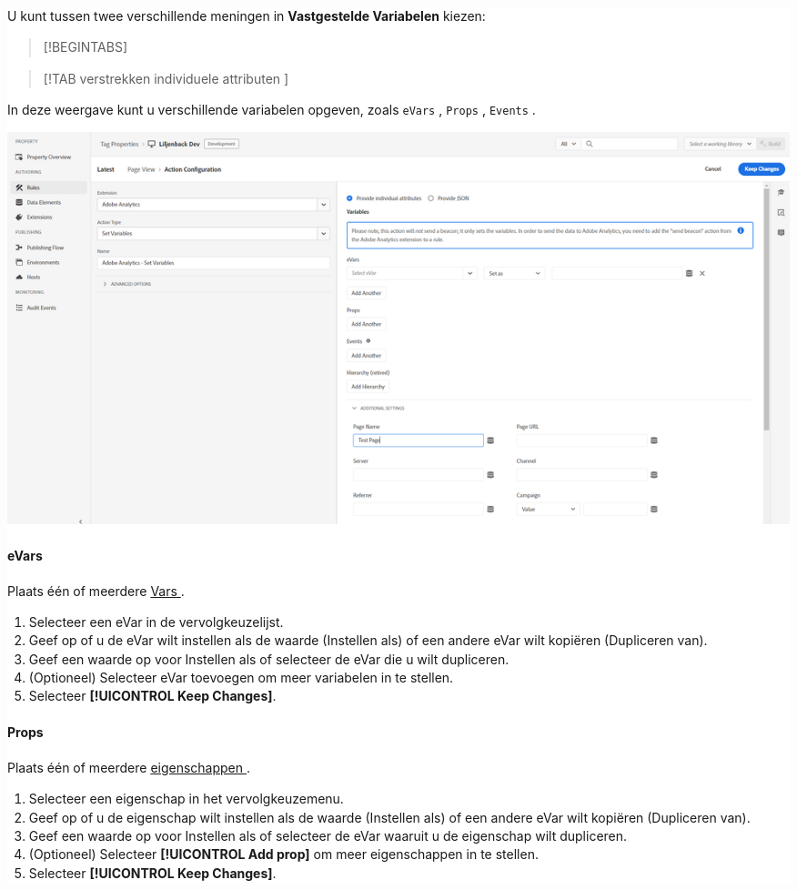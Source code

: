 U kunt tussen twee verschillende meningen in **Vastgestelde Variabelen** kiezen:

>[!BEGINTABS]

>[!TAB  verstrekken individuele attributen ]

In deze weergave kunt u verschillende variabelen opgeven, zoals `eVars` , `Props` , `Events` .

![&#x200B; de pagina van de de vormmening van Adobe Analytics, waar de extra attributen vermeld zijn.](../../../images/adobe_analytics_extension_form_view.png)

#### eVars

Plaats één of meerdere [&#x200B; Vars &#x200B;](https://experienceleague.adobe.com/docs/analytics/implementation/vars/page-vars/evar.html?lang=nl-NL).

1. Selecteer een eVar in de vervolgkeuzelijst.
1. Geef op of u de eVar wilt instellen als de waarde (Instellen als) of een andere eVar wilt kopiëren (Dupliceren van).
1. Geef een waarde op voor Instellen als of selecteer de eVar die u wilt dupliceren.
1. (Optioneel) Selecteer eVar toevoegen om meer variabelen in te stellen.
1. Selecteer **[!UICONTROL Keep Changes]**.

#### Props

Plaats één of meerdere [&#x200B; eigenschappen &#x200B;](https://experienceleague.adobe.com/docs/analytics/implementation/vars/page-vars/prop.html?lang=nl-NL).

1. Selecteer een eigenschap in het vervolgkeuzemenu.
1. Geef op of u de eigenschap wilt instellen als de waarde (Instellen als) of een andere eVar wilt kopiëren (Dupliceren van).
1. Geef een waarde op voor Instellen als of selecteer de eVar waaruit u de eigenschap wilt dupliceren.
1. (Optioneel) Selecteer **[!UICONTROL Add prop]** om meer eigenschappen in te stellen.
1. Selecteer **[!UICONTROL Keep Changes]**.
